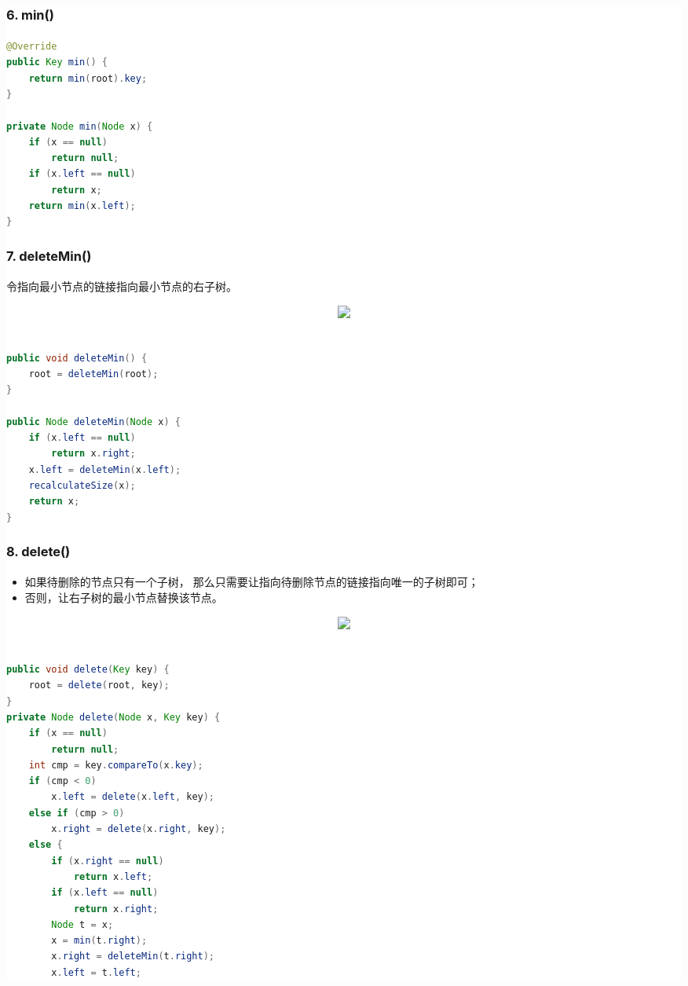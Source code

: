 ### 6. min()

```java
@Override
public Key min() {
    return min(root).key;
}

private Node min(Node x) {
    if (x == null)
        return null;
    if (x.left == null)
        return x;
    return min(x.left);
}
```

### 7. deleteMin()

令指向最小节点的链接指向最小节点的右子树。

<div align="center"> <img src="https://cs-notes-1256109796.cos.ap-guangzhou.myqcloud.com/31b7e8de-ed11-4f69-b5fd-ba454120ac31.jpg" width="450"/> </div><br>

```java
public void deleteMin() {
    root = deleteMin(root);
}

public Node deleteMin(Node x) {
    if (x.left == null)
        return x.right;
    x.left = deleteMin(x.left);
    recalculateSize(x);
    return x;
}
```

### 8. delete()

- 如果待删除的节点只有一个子树，  那么只需要让指向待删除节点的链接指向唯一的子树即可；
- 否则，让右子树的最小节点替换该节点。

<div align="center"> <img src="https://cs-notes-1256109796.cos.ap-guangzhou.myqcloud.com/23b9d625-ef28-42b5-bb22-d7aedd007e16.jpg" width="400"/> </div><br>

```java
public void delete(Key key) {
    root = delete(root, key);
}
private Node delete(Node x, Key key) {
    if (x == null)
        return null;
    int cmp = key.compareTo(x.key);
    if (cmp < 0)
        x.left = delete(x.left, key);
    else if (cmp > 0)
        x.right = delete(x.right, key);
    else {
        if (x.right == null)
            return x.left;
        if (x.left == null)
            return x.right;
        Node t = x;
        x = min(t.right);
        x.right = deleteMin(t.right);
        x.left = t.left;
```